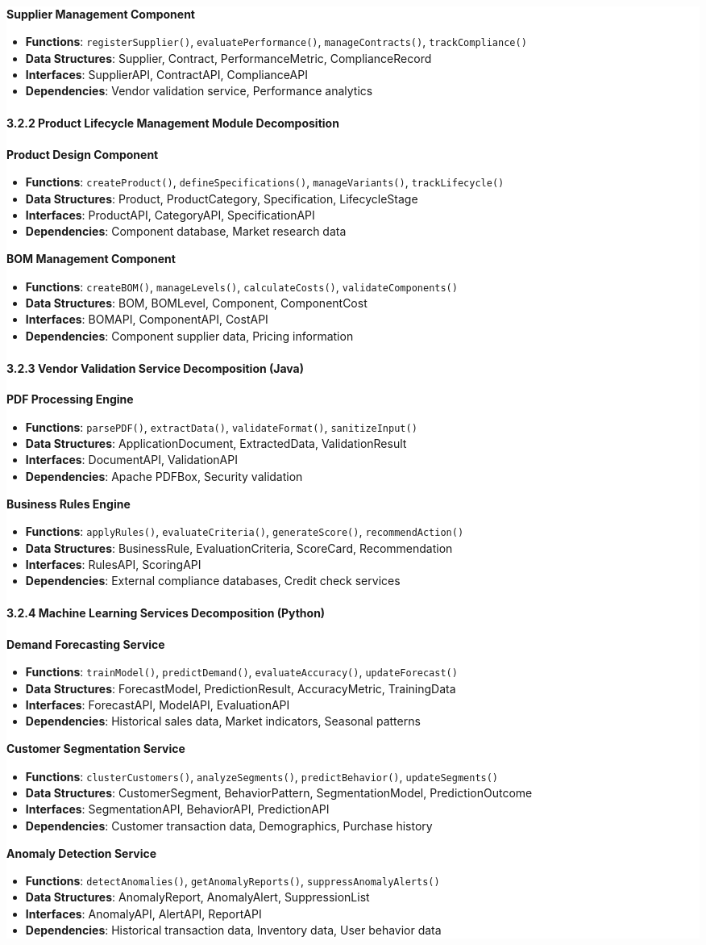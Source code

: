 **Supplier Management Component**
- **Functions**: `registerSupplier()`, `evaluatePerformance()`, `manageContracts()`, `trackCompliance()`
- **Data Structures**: Supplier, Contract, PerformanceMetric, ComplianceRecord
- **Interfaces**: SupplierAPI, ContractAPI, ComplianceAPI
- **Dependencies**: Vendor validation service, Performance analytics

#### 3.2.2 Product Lifecycle Management Module Decomposition

**Product Design Component**
- **Functions**: `createProduct()`, `defineSpecifications()`, `manageVariants()`, `trackLifecycle()`
- **Data Structures**: Product, ProductCategory, Specification, LifecycleStage
- **Interfaces**: ProductAPI, CategoryAPI, SpecificationAPI
- **Dependencies**: Component database, Market research data

**BOM Management Component**
- **Functions**: `createBOM()`, `manageLevels()`, `calculateCosts()`, `validateComponents()`
- **Data Structures**: BOM, BOMLevel, Component, ComponentCost
- **Interfaces**: BOMAPI, ComponentAPI, CostAPI
- **Dependencies**: Component supplier data, Pricing information

#### 3.2.3 Vendor Validation Service Decomposition (Java)

**PDF Processing Engine**
- **Functions**: `parsePDF()`, `extractData()`, `validateFormat()`, `sanitizeInput()`
- **Data Structures**: ApplicationDocument, ExtractedData, ValidationResult
- **Interfaces**: DocumentAPI, ValidationAPI
- **Dependencies**: Apache PDFBox, Security validation

**Business Rules Engine**
- **Functions**: `applyRules()`, `evaluateCriteria()`, `generateScore()`, `recommendAction()`
- **Data Structures**: BusinessRule, EvaluationCriteria, ScoreCard, Recommendation
- **Interfaces**: RulesAPI, ScoringAPI
- **Dependencies**: External compliance databases, Credit check services

#### 3.2.4 Machine Learning Services Decomposition (Python)

**Demand Forecasting Service**
- **Functions**: `trainModel()`, `predictDemand()`, `evaluateAccuracy()`, `updateForecast()`
- **Data Structures**: ForecastModel, PredictionResult, AccuracyMetric, TrainingData
- **Interfaces**: ForecastAPI, ModelAPI, EvaluationAPI
- **Dependencies**: Historical sales data, Market indicators, Seasonal patterns

**Customer Segmentation Service**
- **Functions**: `clusterCustomers()`, `analyzeSegments()`, `predictBehavior()`, `updateSegments()`
- **Data Structures**: CustomerSegment, BehaviorPattern, SegmentationModel, PredictionOutcome
- **Interfaces**: SegmentationAPI, BehaviorAPI, PredictionAPI
- **Dependencies**: Customer transaction data, Demographics, Purchase history

**Anomaly Detection Service**
- **Functions**: `detectAnomalies()`, `getAnomalyReports()`, `suppressAnomalyAlerts()`
- **Data Structures**: AnomalyReport, AnomalyAlert, SuppressionList
- **Interfaces**: AnomalyAPI, AlertAPI, ReportAPI
- **Dependencies**: Historical transaction data, Inventory data, User behavior data
